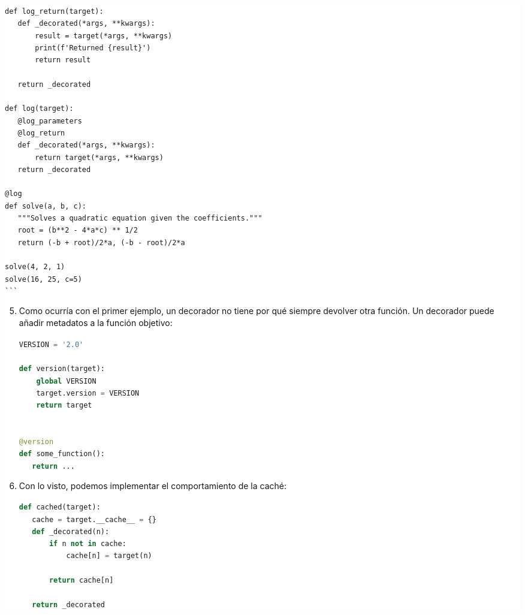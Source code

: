     def log_return(target):
       def _decorated(*args, **kwargs):
           result = target(*args, **kwargs)
           print(f'Returned {result}')
           return result

       return _decorated

    def log(target):
       @log_parameters
       @log_return
       def _decorated(*args, **kwargs):
           return target(*args, **kwargs)
       return _decorated

    @log
    def solve(a, b, c):
       """Solves a quadratic equation given the coefficients."""
       root = (b**2 - 4*a*c) ** 1/2
       return (-b + root)/2*a, (-b - root)/2*a

    solve(4, 2, 1)
    solve(16, 25, c=5)
    ```

5. Como ocurría con el primer ejemplo, un decorador no tiene por qué siempre
devolver otra función. Un decorador puede añadir metadatos a la función
objetivo:

    ```python
    VERSION = '2.0'

    def version(target):
        global VERSION
        target.version = VERSION
        return target


    @version
    def some_function():
       return ...
    ```

6. Con lo visto, podemos implementar el comportamiento de la caché:

    ```python
    def cached(target):
       cache = target.__cache__ = {}
       def _decorated(n):
           if n not in cache:
               cache[n] = target(n)

           return cache[n]

       return _decorated
    ```
